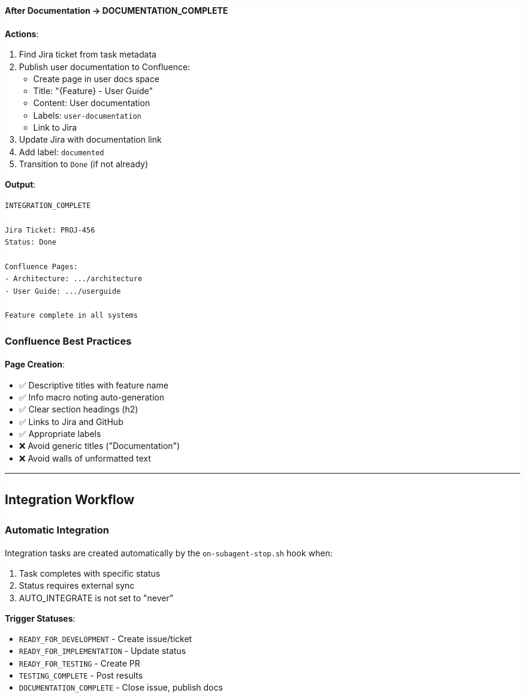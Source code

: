 #### After Documentation → DOCUMENTATION_COMPLETE

**Actions**:
1. Find Jira ticket from task metadata
2. Publish user documentation to Confluence:
   - Create page in user docs space
   - Title: "{Feature} - User Guide"
   - Content: User documentation
   - Labels: `user-documentation`
   - Link to Jira
3. Update Jira with documentation link
4. Add label: `documented`
5. Transition to `Done` (if not already)

**Output**:
```
INTEGRATION_COMPLETE

Jira Ticket: PROJ-456
Status: Done

Confluence Pages:
- Architecture: .../architecture
- User Guide: .../userguide

Feature complete in all systems
```

### Confluence Best Practices

**Page Creation**:
- ✅ Descriptive titles with feature name
- ✅ Info macro noting auto-generation
- ✅ Clear section headings (h2)
- ✅ Links to Jira and GitHub
- ✅ Appropriate labels
- ❌ Avoid generic titles ("Documentation")
- ❌ Avoid walls of unformatted text

---

## Integration Workflow

### Automatic Integration

Integration tasks are created automatically by the `on-subagent-stop.sh` hook when:
1. Task completes with specific status
2. Status requires external sync
3. AUTO_INTEGRATE is not set to "never"

**Trigger Statuses**:
- `READY_FOR_DEVELOPMENT` - Create issue/ticket
- `READY_FOR_IMPLEMENTATION` - Update status
- `READY_FOR_TESTING` - Create PR
- `TESTING_COMPLETE` - Post results
- `DOCUMENTATION_COMPLETE` - Close issue, publish docs
